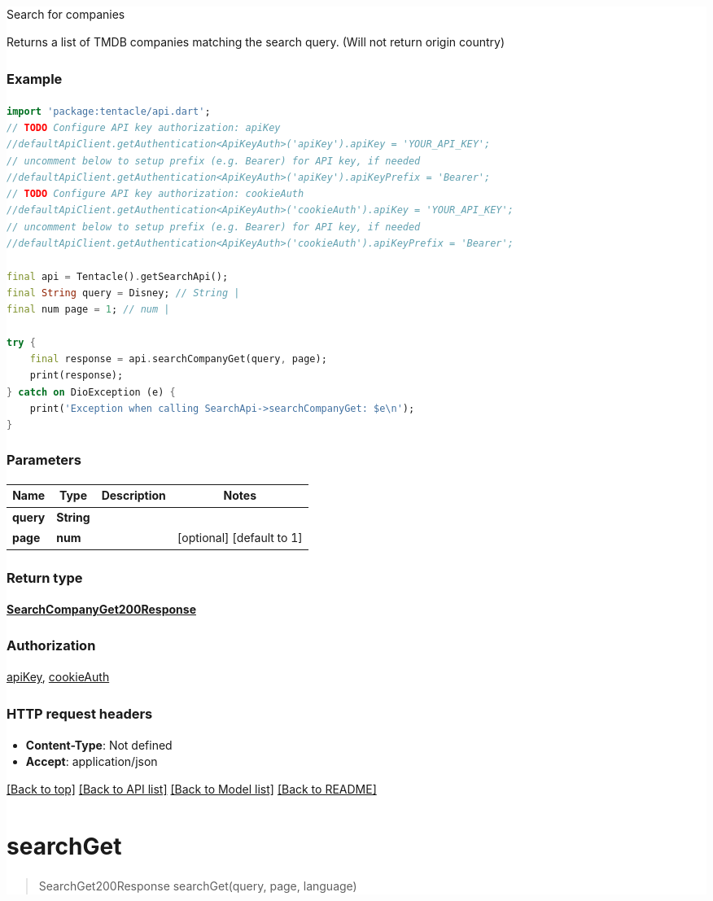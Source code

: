 Search for companies

Returns a list of TMDB companies matching the search query. (Will not return origin country)

### Example
```dart
import 'package:tentacle/api.dart';
// TODO Configure API key authorization: apiKey
//defaultApiClient.getAuthentication<ApiKeyAuth>('apiKey').apiKey = 'YOUR_API_KEY';
// uncomment below to setup prefix (e.g. Bearer) for API key, if needed
//defaultApiClient.getAuthentication<ApiKeyAuth>('apiKey').apiKeyPrefix = 'Bearer';
// TODO Configure API key authorization: cookieAuth
//defaultApiClient.getAuthentication<ApiKeyAuth>('cookieAuth').apiKey = 'YOUR_API_KEY';
// uncomment below to setup prefix (e.g. Bearer) for API key, if needed
//defaultApiClient.getAuthentication<ApiKeyAuth>('cookieAuth').apiKeyPrefix = 'Bearer';

final api = Tentacle().getSearchApi();
final String query = Disney; // String | 
final num page = 1; // num | 

try {
    final response = api.searchCompanyGet(query, page);
    print(response);
} catch on DioException (e) {
    print('Exception when calling SearchApi->searchCompanyGet: $e\n');
}
```

### Parameters

Name | Type | Description  | Notes
------------- | ------------- | ------------- | -------------
 **query** | **String**|  | 
 **page** | **num**|  | [optional] [default to 1]

### Return type

[**SearchCompanyGet200Response**](SearchCompanyGet200Response.md)

### Authorization

[apiKey](../README.md#apiKey), [cookieAuth](../README.md#cookieAuth)

### HTTP request headers

 - **Content-Type**: Not defined
 - **Accept**: application/json

[[Back to top]](#) [[Back to API list]](../README.md#documentation-for-api-endpoints) [[Back to Model list]](../README.md#documentation-for-models) [[Back to README]](../README.md)

# **searchGet**
> SearchGet200Response searchGet(query, page, language)
